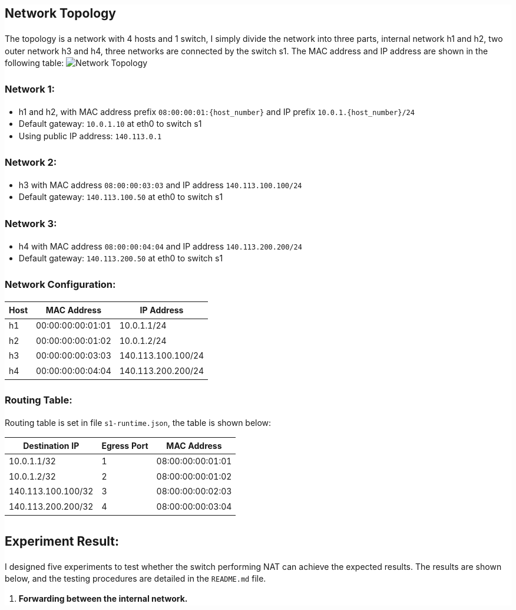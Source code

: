 ## Network Topology
The topology is a network with 4 hosts and 1 switch, I simply divide the network into three parts, internal network h1 and h2, two outer network h3 and h4, three networks are connected by the switch s1. The MAC address and IP address are shown in the following table:
![Network Topology](pic/topo.jpeg)
### Network 1:
- h1 and h2, with MAC address prefix `08:00:00:01:{host_number}` and IP prefix `10.0.1.{host_number}/24`
- Default gateway: `10.0.1.10` at eth0 to switch s1
- Using public IP address: `140.113.0.1`
### Network 2:
- h3 with MAC address `08:00:00:03:03` and IP address `140.113.100.100/24`
- Default gateway: `140.113.100.50` at eth0 to switch s1
### Network 3:
- h4 with MAC address `08:00:00:04:04` and IP address `140.113.200.200/24`
- Default gateway: `140.113.200.50` at eth0 to switch s1

### Network Configuration:

| Host |    MAC Address    |     IP Address    |
|------|-------------------|-------------------|
|  h1  | 00:00:00:00:01:01 |   10.0.1.1/24     |
|  h2  | 00:00:00:00:01:02 |   10.0.1.2/24     |
|  h3  | 00:00:00:00:03:03 | 140.113.100.100/24|
|  h4  | 00:00:00:00:04:04 | 140.113.200.200/24|

### Routing Table:

Routing table is set in file `s1-runtime.json`, the table is shown below:

| Destination IP   | Egress Port | MAC Address          |
|------------------|-------------|----------------------|
|10.0.1.1/32       |1            |08:00:00:00:01:01     |
|10.0.1.2/32       |2            |08:00:00:00:01:02     |
|140.113.100.100/32|3          |08:00:00:00:02:03     |
|140.113.200.200/32|4          |08:00:00:00:03:04     |


## Experiment Result:

I designed five experiments to test whether the switch performing NAT can achieve the expected results. The results are shown below, and the testing procedures are detailed in the `README.md` file.
1. **Forwarding between the internal network.**
